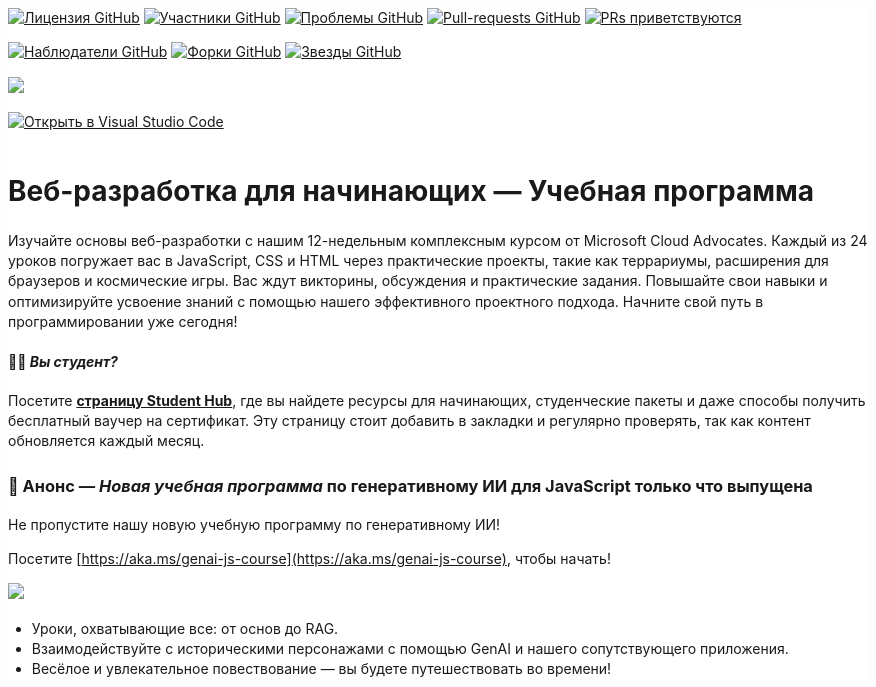[![Лицензия GitHub](https://img.shields.io/github/license/microsoft/Web-Dev-For-Beginners.svg)](https://github.com/microsoft/Web-Dev-For-Beginners/blob/master/LICENSE)
[![Участники GitHub](https://img.shields.io/github/contributors/microsoft/Web-Dev-For-Beginners.svg)](https://GitHub.com/microsoft/Web-Dev-For-Beginners/graphs/contributors/)
[![Проблемы GitHub](https://img.shields.io/github/issues/microsoft/Web-Dev-For-Beginners.svg)](https://GitHub.com/microsoft/Web-Dev-For-Beginners/issues/)
[![Pull-requests GitHub](https://img.shields.io/github/issues-pr/microsoft/Web-Dev-For-Beginners.svg)](https://GitHub.com/microsoft/Web-Dev-For-Beginners/pulls/)
[![PRs приветствуются](https://img.shields.io/badge/PRs-welcome-brightgreen.svg?style=flat-square)](http://makeapullrequest.com)

[![Наблюдатели GitHub](https://img.shields.io/github/watchers/microsoft/Web-Dev-For-Beginners.svg?style=social&label=Watch&maxAge=2592000)](https://GitHub.com/microsoft/Web-Dev-For-Beginners/watchers/)
[![Форки GitHub](https://img.shields.io/github/forks/microsoft/Web-Dev-For-Beginners.svg?style=social&label=Fork&maxAge=2592000)](https://GitHub.com/microsoft/Web-Dev-For-Beginners/network/)
[![Звезды GitHub](https://img.shields.io/github/stars/microsoft/Web-Dev-For-Beginners.svg?style=social&label=Star&maxAge=2592000)](https://GitHub.com/microsoft/Web-Dev-For-Beginners/stargazers/)

[![](https://dcbadge.vercel.app/api/server/ByRwuEEgH4)](https://discord.gg/zxKYvhSnVp?WT.mc_id=academic-000002-leestott)

[![Открыть в Visual Studio Code](https://img.shields.io/static/v1?logo=visualstudiocode&label=&message=Open%20in%20Visual%20Studio%20Code&labelColor=2c2c32&color=007acc&logoColor=007acc)](https://open.vscode.dev/microsoft/Web-Dev-For-Beginners)

# Веб-разработка для начинающих — Учебная программа

Изучайте основы веб-разработки с нашим 12-недельным комплексным курсом от Microsoft Cloud Advocates. Каждый из 24 уроков погружает вас в JavaScript, CSS и HTML через практические проекты, такие как террариумы, расширения для браузеров и космические игры. Вас ждут викторины, обсуждения и практические задания. Повышайте свои навыки и оптимизируйте усвоение знаний с помощью нашего эффективного проектного подхода. Начните свой путь в программировании уже сегодня!

#### 🧑‍🎓 _Вы студент?_

Посетите [**страницу Student Hub**](https://docs.microsoft.com/learn/student-hub/?WT.mc_id=academic-77807-sagibbon), где вы найдете ресурсы для начинающих, студенческие пакеты и даже способы получить бесплатный ваучер на сертификат. Эту страницу стоит добавить в закладки и регулярно проверять, так как контент обновляется каждый месяц.

### 📣 Анонс — _Новая учебная программа_ по генеративному ИИ для JavaScript только что выпущена

Не пропустите нашу новую учебную программу по генеративному ИИ!

Посетите [https://aka.ms/genai-js-course](https://aka.ms/genai-js-course), чтобы начать!

<div>
  <img src="./images/background.png" width="600px" />
</div>

- Уроки, охватывающие все: от основ до RAG.
- Взаимодействуйте с историческими персонажами с помощью GenAI и нашего сопутствующего приложения.
- Весёлое и увлекательное повествование — вы будете путешествовать во времени!
